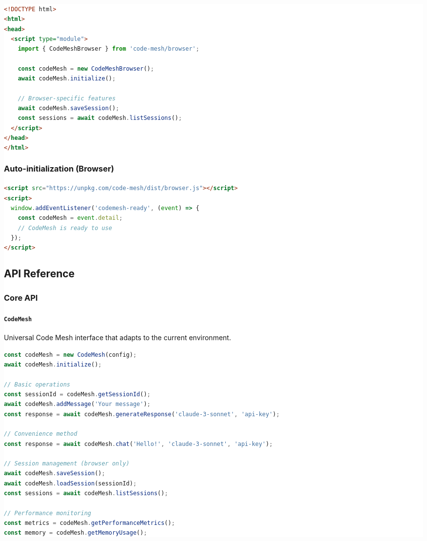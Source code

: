 ```html
<!DOCTYPE html>
<html>
<head>
  <script type="module">
    import { CodeMeshBrowser } from 'code-mesh/browser';
    
    const codeMesh = new CodeMeshBrowser();
    await codeMesh.initialize();
    
    // Browser-specific features
    await codeMesh.saveSession();
    const sessions = await codeMesh.listSessions();
  </script>
</head>
</html>
```

### Auto-initialization (Browser)

```html
<script src="https://unpkg.com/code-mesh/dist/browser.js"></script>
<script>
  window.addEventListener('codemesh-ready', (event) => {
    const codeMesh = event.detail;
    // CodeMesh is ready to use
  });
</script>
```

## API Reference

### Core API

#### `CodeMesh`

Universal Code Mesh interface that adapts to the current environment.

```typescript
const codeMesh = new CodeMesh(config);
await codeMesh.initialize();

// Basic operations
const sessionId = codeMesh.getSessionId();
await codeMesh.addMessage('Your message');
const response = await codeMesh.generateResponse('claude-3-sonnet', 'api-key');

// Convenience method
const response = await codeMesh.chat('Hello!', 'claude-3-sonnet', 'api-key');

// Session management (browser only)
await codeMesh.saveSession();
await codeMesh.loadSession(sessionId);
const sessions = await codeMesh.listSessions();

// Performance monitoring
const metrics = codeMesh.getPerformanceMetrics();
const memory = codeMesh.getMemoryUsage();
```
